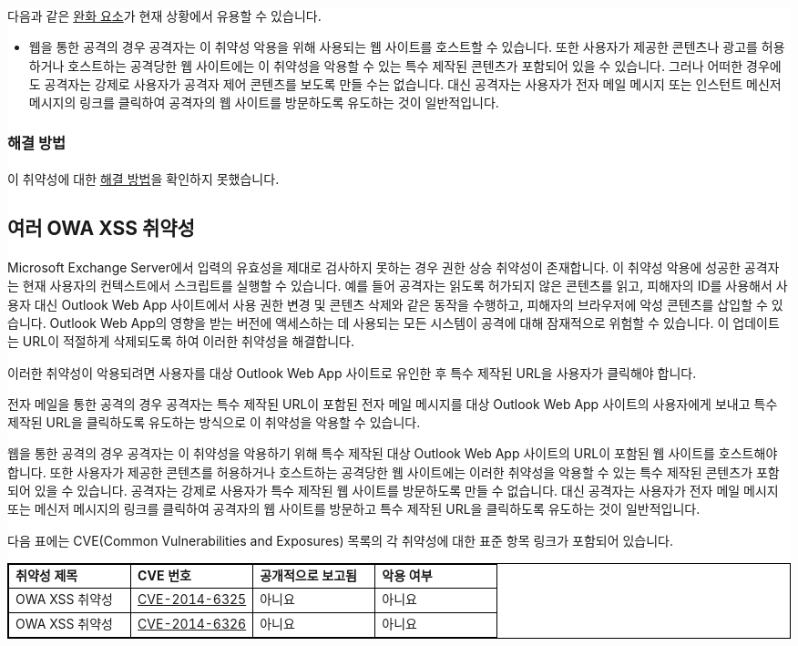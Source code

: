 다음과 같은 [완화 요소](https://technet.microsoft.com/ko-kr/library/security/dn848375.aspx)가 현재 상황에서 유용할 수 있습니다.

-   웹을 통한 공격의 경우 공격자는 이 취약성 악용을 위해 사용되는 웹 사이트를 호스트할 수 있습니다. 또한 사용자가 제공한 콘텐츠나 광고를 허용하거나 호스트하는 공격당한 웹 사이트에는 이 취약성을 악용할 수 있는 특수 제작된 콘텐츠가 포함되어 있을 수 있습니다. 그러나 어떠한 경우에도 공격자는 강제로 사용자가 공격자 제어 콘텐츠를 보도록 만들 수는 없습니다. 대신 공격자는 사용자가 전자 메일 메시지 또는 인스턴트 메신저 메시지의 링크를 클릭하여 공격자의 웹 사이트를 방문하도록 유도하는 것이 일반적입니다.

### 해결 방법

이 취약성에 대한 [해결 방법](https://technet.microsoft.com/ko-kr/library/security/dn848375.aspx)을 확인하지 못했습니다.

여러 OWA XSS 취약성
-------------------

Microsoft Exchange Server에서 입력의 유효성을 제대로 검사하지 못하는 경우 권한 상승 취약성이 존재합니다. 이 취약성 악용에 성공한 공격자는 현재 사용자의 컨텍스트에서 스크립트를 실행할 수 있습니다. 예를 들어 공격자는 읽도록 허가되지 않은 콘텐츠를 읽고, 피해자의 ID를 사용해서 사용자 대신 Outlook Web App 사이트에서 사용 권한 변경 및 콘텐츠 삭제와 같은 동작을 수행하고, 피해자의 브라우저에 악성 콘텐츠를 삽입할 수 있습니다. Outlook Web App의 영향을 받는 버전에 액세스하는 데 사용되는 모든 시스템이 공격에 대해 잠재적으로 위험할 수 있습니다. 이 업데이트는 URL이 적절하게 삭제되도록 하여 이러한 취약성을 해결합니다.

이러한 취약성이 악용되려면 사용자를 대상 Outlook Web App 사이트로 유인한 후 특수 제작된 URL을 사용자가 클릭해야 합니다.

전자 메일을 통한 공격의 경우 공격자는 특수 제작된 URL이 포함된 전자 메일 메시지를 대상 Outlook Web App 사이트의 사용자에게 보내고 특수 제작된 URL을 클릭하도록 유도하는 방식으로 이 취약성을 악용할 수 있습니다.

웹을 통한 공격의 경우 공격자는 이 취약성을 악용하기 위해 특수 제작된 대상 Outlook Web App 사이트의 URL이 포함된 웹 사이트를 호스트해야 합니다. 또한 사용자가 제공한 콘텐츠를 허용하거나 호스트하는 공격당한 웹 사이트에는 이러한 취약성을 악용할 수 있는 특수 제작된 콘텐츠가 포함되어 있을 수 있습니다. 공격자는 강제로 사용자가 특수 제작된 웹 사이트를 방문하도록 만들 수 없습니다. 대신 공격자는 사용자가 전자 메일 메시지 또는 메신저 메시지의 링크를 클릭하여 공격자의 웹 사이트를 방문하고 특수 제작된 URL을 클릭하도록 유도하는 것이 일반적입니다.

다음 표에는 CVE(Common Vulnerabilities and Exposures) 목록의 각 취약성에 대한 표준 항목 링크가 포함되어 있습니다.

 
<table style="border:1px solid black;">
<colgroup>
<col width="25%" />
<col width="25%" />
<col width="25%" />
<col width="25%" />
</colgroup>
<tbody>
<tr class="odd">
<td style="border:1px solid black;"><strong>취약성 제목</strong></td>
<td style="border:1px solid black;"><strong>CVE 번호</strong></td>
<td style="border:1px solid black;"><strong>공개적으로 보고됨</strong></td>
<td style="border:1px solid black;"><strong>악용 여부</strong></td>
</tr>
<tr class="even">
<td style="border:1px solid black;">OWA XSS 취약성</td>
<td style="border:1px solid black;"><a href="http://www.cve.mitre.org/cgi-bin/cvename.cgi?name=cve-2014-6325">CVE-2014-6325</a></td>
<td style="border:1px solid black;">아니요</td>
<td style="border:1px solid black;">아니요</td>
</tr>
<tr class="odd">
<td style="border:1px solid black;">OWA XSS 취약성</td>
<td style="border:1px solid black;"><a href="http://www.cve.mitre.org/cgi-bin/cvename.cgi?name=cve-2014-6326">CVE-2014-6326</a></td>
<td style="border:1px solid black;">아니요</td>
<td style="border:1px solid black;">아니요</td>
</tr>
</tbody>
</table>
  